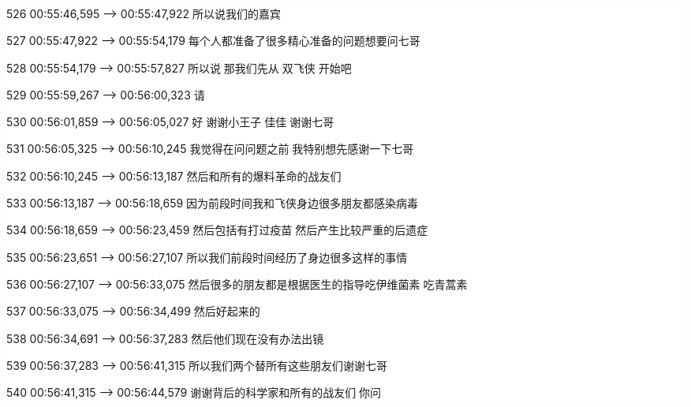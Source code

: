 526
00:55:46,595 –&gt; 00:55:47,922
所以说我们的嘉宾
 
527
00:55:47,922 –&gt; 00:55:54,179
每个人都准备了很多精心准备的问题想要问七哥
 
528
00:55:54,179 –&gt; 00:55:57,827
所以说 那我们先从 双飞侠 开始吧
 
529
00:55:59,267 –&gt; 00:56:00,323
请
 
530
00:56:01,859 –&gt; 00:56:05,027
好 谢谢小王子 佳佳 谢谢七哥
 
531
00:56:05,325 –&gt; 00:56:10,245
我觉得在问问题之前 我特别想先感谢一下七哥
 
532
00:56:10,245 –&gt; 00:56:13,187
然后和所有的爆料革命的战友们
 
533
00:56:13,187 –&gt; 00:56:18,659
因为前段时间我和飞侠身边很多朋友都感染病毒
 
534
00:56:18,659 –&gt; 00:56:23,459
然后包括有打过疫苗 然后产生比较严重的后遗症
 
535
00:56:23,651 –&gt; 00:56:27,107
所以我们前段时间经历了身边很多这样的事情
 
536
00:56:27,107 –&gt; 00:56:33,075
然后很多的朋友都是根据医生的指导吃伊维菌素 吃青蒿素
 
537
00:56:33,075 –&gt; 00:56:34,499
然后好起来的
 
538
00:56:34,691 –&gt; 00:56:37,283
然后他们现在没有办法出镜
 
539
00:56:37,283 –&gt; 00:56:41,315
所以我们两个替所有这些朋友们谢谢七哥
 
540
00:56:41,315 –&gt; 00:56:44,579
谢谢背后的科学家和所有的战友们 你问
 